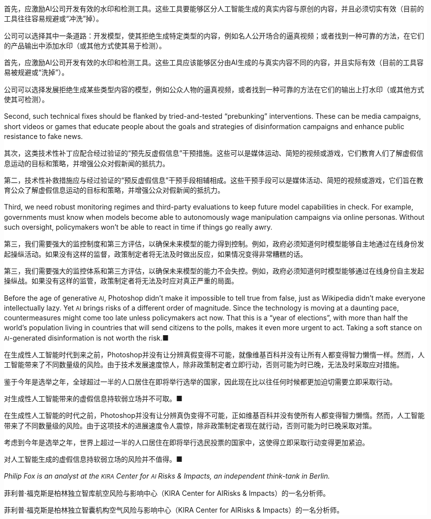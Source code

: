 首先，应激励AI公司开发有效的水印和检测工具。这些工具要能够区分人工智能生成的真实内容与原创的内容，并且必须切实有效（目前的工具往往容易规避或“冲洗”掉）。

公司可以选择其中一条道路：开发模型，使其拒绝生成特定类型的内容，例如名人公开场合的逼真视频；或者找到一种可靠的方法，在它们的产品输出中添加水印（或其他方式使其易于检测）。




首先，应激励AI公司开发有效的水印和检测工具。这些工具应该能够区分由AI生成的与真实内容不同的内容，并且实际有效（目前的工具容易被规避或“洗掉”）。

公司可以选择发展拒绝生成某些类型内容的模型，例如公众人物的逼真视频，或者找到一种可靠的方法在它们的输出上打水印（或其他方式使其可检测）。


<p>Second, such technical fixes should be flanked by tried-and-tested “prebunking” interventions. These can be media campaigns, short videos or games that educate people about the goals and strategies of disinformation campaigns and enhance public resistance to fake news.</p>

其次，这类技术性补丁应配合经过验证的“预先反虚假信息”干预措施。这些可以是媒体运动、简短的视频或游戏，它们教育人们了解虚假信息运动的目标和策略，并增强公众对假新闻的抵抗力。




第二，技术性补救措施应与经过验证的“预反虚假信息”干预手段相辅相成。这些干预手段可以是媒体活动、简短的视频或游戏，它们旨在教育公众了解虚假信息运动的目标和策略，并增强公众对假新闻的抵抗力。


<div><div><div id="econ-3"></div></div></div><p>Third, we need robust monitoring regimes and third-party evaluations to keep future model capabilities in check. For example, governments must know when models become able to autonomously wage manipulation campaigns via online personas. Without such oversight, policymakers won’t be able to react in time if things go really awry.</p>

第三，我们需要强大的监控制度和第三方评估，以确保未来模型的能力得到控制。例如，政府必须知道何时模型能够自主地通过在线身份发起操纵活动。如果没有这样的监督，政策制定者将无法及时做出反应，如果情况变得非常糟糕的话。




第三，我们需要强大的监控体系和第三方评估，以确保未来模型的能力不会失控。例如，政府必须知道何时模型能够通过在线身份自主发起操纵战。如果没有这样的监管，政策制定者将无法及时应对真正严重的局面。


<p>Before the age of generative <small>AI</small>, Photoshop didn’t make it impossible to tell true from false, just as Wikipedia didn’t make everyone intellectually lazy. Yet <small>AI</small> brings risks of a different order of magnitude. Since the technology is moving at a daunting pace, countermeasures might come too late unless policymakers act now. That this is a “year of elections”, with more than half the world’s population living in countries that will send citizens to the polls, makes it even more urgent to act. Taking a soft stance on <small>AI</small>-generated disinformation is not worth the risk.<span>■</span></p>

在生成性人工智能时代到来之前，Photoshop并没有让分辨真假变得不可能，就像维基百科并没有让所有人都变得智力懒惰一样。然而，人工智能带来了不同数量级的风险。由于技术发展速度惊人，除非政策制定者立即行动，否则可能为时已晚，无法及时采取应对措施。

鉴于今年是选举之年，全球超过一半的人口居住在即将举行选举的国家，因此现在比以往任何时候都更加迫切需要立即采取行动。

对生成性人工智能带来的虚假信息持软弱立场并不可取。■




在生成性人工智能的时代之前，Photoshop并没有让分辨真伪变得不可能，正如维基百科并没有使所有人都变得智力懒惰。然而，人工智能带来了不同数量级的风险。由于这项技术的进展速度令人震惊，除非政策制定者现在就行动，否则可能为时已晚采取对策。

考虑到今年是选举之年，世界上超过一半的人口居住在即将举行选民投票的国家中，这使得立即采取行动变得更加紧迫。

对人工智能生成的虚假信息持软弱立场的风险并不值得。■


<p><i>Philip Fox is an analyst at the <small>KIRA</small> Center for <small>AI </small>Risks &amp; Impacts, an independent think-tank in Berlin.</i></p>

菲利普·福克斯是柏林独立智库航空风险与影响中心（KIRA Center for AIRisks & Impacts）的一名分析师。




菲利普·福克斯是柏林独立智囊机构空气风险与影响中心（KIRA Center for AIRisks & Impacts）的一名分析师。


